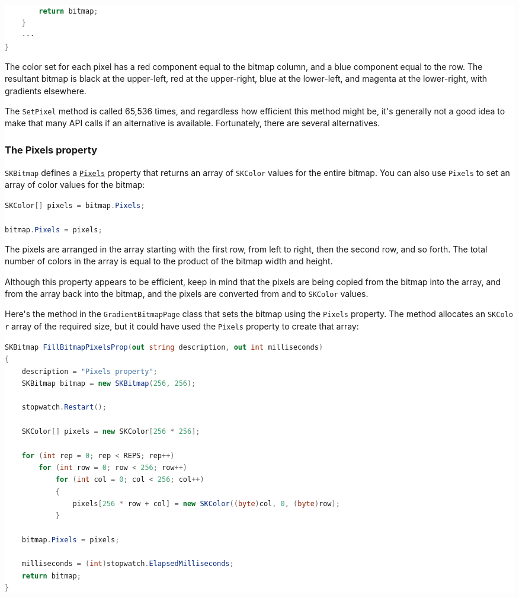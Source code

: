 ```csharp
        return bitmap;
    }
    ···
}
```

The color set for each pixel has a red component equal to the bitmap column, and a blue component equal to the row. The resultant bitmap is black at the upper-left, red at the upper-right, blue at the lower-left, and magenta at the lower-right, with gradients elsewhere.

The `SetPixel` method is called 65,536 times, and regardless how efficient this method might be, it's generally not a good idea to make that many API calls if an alternative is available. Fortunately, there are several alternatives.

### The Pixels property

`SKBitmap` defines a [`Pixels`](xref:SkiaSharp.SKBitmap.Pixels) property that returns an array of `SKColor` values for the entire bitmap. You can also use `Pixels` to set an array of color values for the bitmap:

```csharp
SKColor[] pixels = bitmap.Pixels;

bitmap.Pixels = pixels;
```

The pixels are arranged in the array starting with the first row, from left to right, then the second row, and so forth. The total number of colors in the array is equal to the product of the bitmap width and height.

Although this property appears to be efficient, keep in mind that the pixels are being copied from the bitmap into the array, and from the array back into the bitmap, and the pixels are converted from and to `SKColor` values.

Here's the method in the `GradientBitmapPage` class that sets the bitmap using the `Pixels` property. The method allocates an `SKColor` array of the required size, but it could have used the `Pixels` property to create that array:

```csharp
SKBitmap FillBitmapPixelsProp(out string description, out int milliseconds)
{
    description = "Pixels property";
    SKBitmap bitmap = new SKBitmap(256, 256);

    stopwatch.Restart();

    SKColor[] pixels = new SKColor[256 * 256];

    for (int rep = 0; rep < REPS; rep++)
        for (int row = 0; row < 256; row++)
            for (int col = 0; col < 256; col++)
            {
                pixels[256 * row + col] = new SKColor((byte)col, 0, (byte)row);
            }

    bitmap.Pixels = pixels;

    milliseconds = (int)stopwatch.ElapsedMilliseconds;
    return bitmap;
}
```
